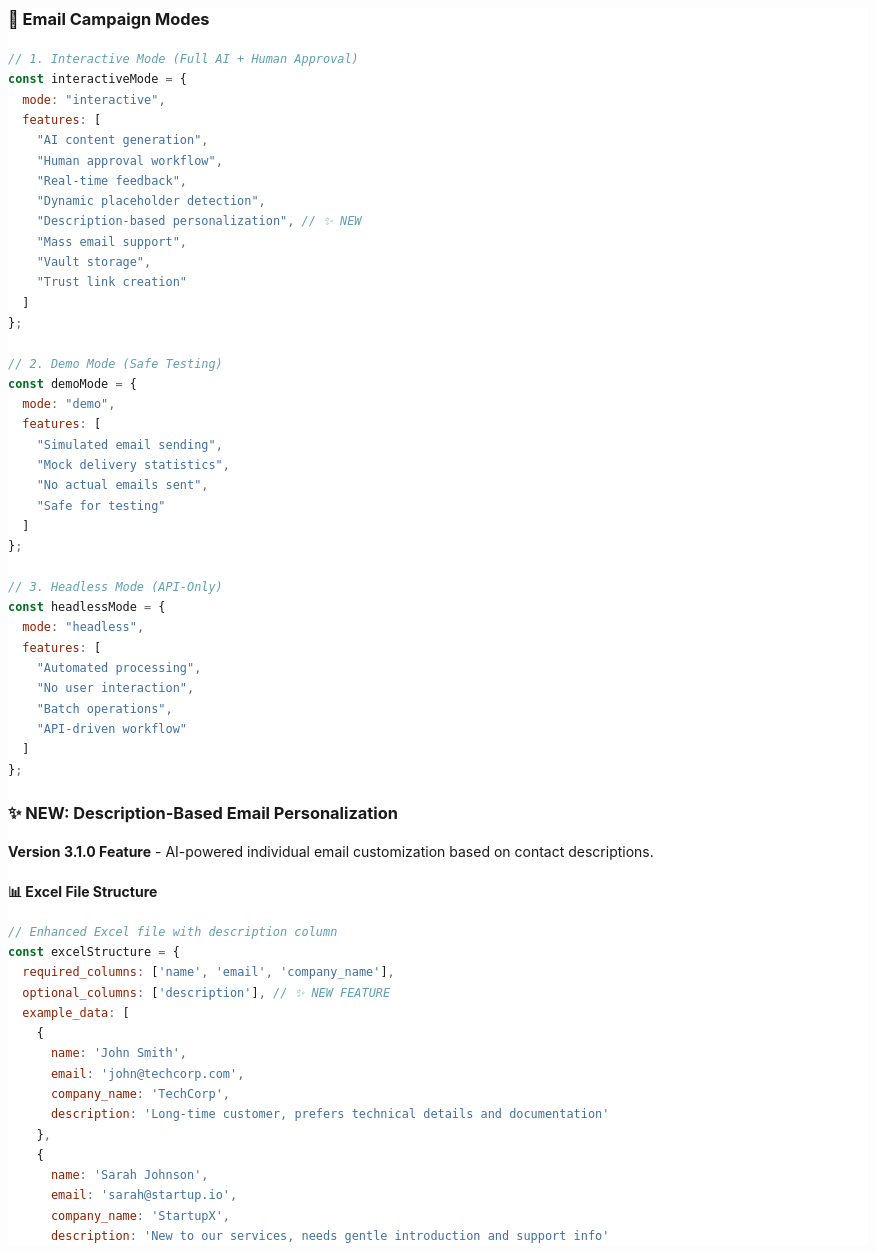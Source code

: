 ### 📧 Email Campaign Modes

```javascript
// 1. Interactive Mode (Full AI + Human Approval)
const interactiveMode = {
  mode: "interactive",
  features: [
    "AI content generation",
    "Human approval workflow", 
    "Real-time feedback",
    "Dynamic placeholder detection",
    "Description-based personalization", // ✨ NEW
    "Mass email support",
    "Vault storage",
    "Trust link creation"
  ]
};

// 2. Demo Mode (Safe Testing)
const demoMode = {
  mode: "demo",
  features: [
    "Simulated email sending",
    "Mock delivery statistics",
    "No actual emails sent",
    "Safe for testing"
  ]
};

// 3. Headless Mode (API-Only)
const headlessMode = {
  mode: "headless",
  features: [
    "Automated processing",
    "No user interaction",
    "Batch operations",
    "API-driven workflow"
  ]
};
```

### ✨ NEW: Description-Based Email Personalization

**Version 3.1.0 Feature** - AI-powered individual email customization based on contact descriptions.

#### 📊 Excel File Structure

```javascript
// Enhanced Excel file with description column
const excelStructure = {
  required_columns: ['name', 'email', 'company_name'],
  optional_columns: ['description'], // ✨ NEW FEATURE
  example_data: [
    {
      name: 'John Smith',
      email: 'john@techcorp.com',
      company_name: 'TechCorp',
      description: 'Long-time customer, prefers technical details and documentation'
    },
    {
      name: 'Sarah Johnson',
      email: 'sarah@startup.io', 
      company_name: 'StartupX',
      description: 'New to our services, needs gentle introduction and support info'
```